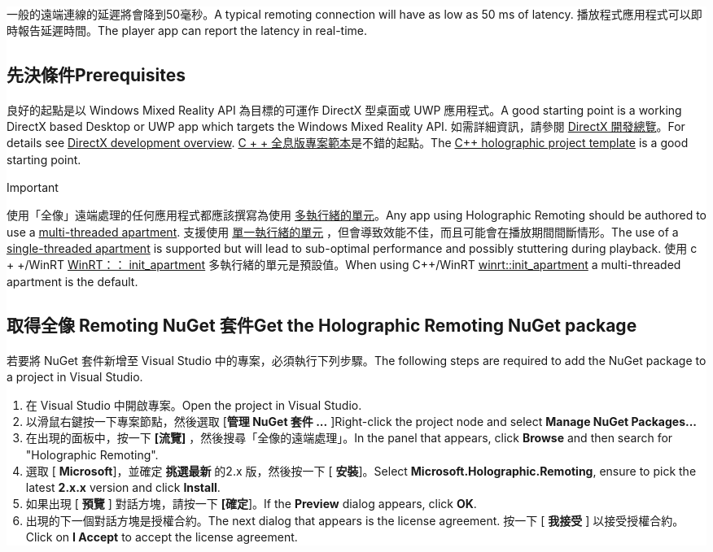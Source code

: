 <span data-ttu-id="e8337-118">一般的遠端連線的延遲將會降到50毫秒。</span><span class="sxs-lookup"><span data-stu-id="e8337-118">A typical remoting connection will have as low as 50 ms of latency.</span></span> <span data-ttu-id="e8337-119">播放程式應用程式可以即時報告延遲時間。</span><span class="sxs-lookup"><span data-stu-id="e8337-119">The player app can report the latency in real-time.</span></span>

## <a name="prerequisites"></a><span data-ttu-id="e8337-120">先決條件</span><span class="sxs-lookup"><span data-stu-id="e8337-120">Prerequisites</span></span>

<span data-ttu-id="e8337-121">良好的起點是以 Windows Mixed Reality API 為目標的可運作 DirectX 型桌面或 UWP 應用程式。</span><span class="sxs-lookup"><span data-stu-id="e8337-121">A good starting point is a working DirectX based Desktop or UWP app which targets the Windows Mixed Reality API.</span></span> <span data-ttu-id="e8337-122">如需詳細資訊，請參閱 [DirectX 開發總覽](../native/directx-development-overview.md)。</span><span class="sxs-lookup"><span data-stu-id="e8337-122">For details see [DirectX development overview](../native/directx-development-overview.md).</span></span> <span data-ttu-id="e8337-123">[C + + 全息版專案範本](../native/creating-a-holographic-directx-project.md)是不錯的起點。</span><span class="sxs-lookup"><span data-stu-id="e8337-123">The [C++ holographic project template](../native/creating-a-holographic-directx-project.md) is a good starting point.</span></span>

>[!IMPORTANT]
><span data-ttu-id="e8337-124">使用「全像」遠端處理的任何應用程式都應該撰寫為使用 [多執行緒的單元](https://docs.microsoft.com//windows/win32/com/multithreaded-apartments)。</span><span class="sxs-lookup"><span data-stu-id="e8337-124">Any app using Holographic Remoting should be authored to use a [multi-threaded apartment](https://docs.microsoft.com//windows/win32/com/multithreaded-apartments).</span></span> <span data-ttu-id="e8337-125">支援使用 [單一執行緒的單元](https://docs.microsoft.com//windows/win32/com/single-threaded-apartments) ，但會導致效能不佳，而且可能會在播放期間間斷情形。</span><span class="sxs-lookup"><span data-stu-id="e8337-125">The use of a [single-threaded apartment](https://docs.microsoft.com//windows/win32/com/single-threaded-apartments) is supported but will lead to sub-optimal performance and possibly stuttering during playback.</span></span> <span data-ttu-id="e8337-126">使用 c + +/WinRT [WinRT：： init_apartment](https://docs.microsoft.com//windows/uwp/cpp-and-winrt-apis/get-started) 多執行緒的單元是預設值。</span><span class="sxs-lookup"><span data-stu-id="e8337-126">When using C++/WinRT [winrt::init_apartment](https://docs.microsoft.com//windows/uwp/cpp-and-winrt-apis/get-started) a multi-threaded apartment is the default.</span></span>



## <a name="get-the-holographic-remoting-nuget-package"></a><span data-ttu-id="e8337-127">取得全像 Remoting NuGet 套件</span><span class="sxs-lookup"><span data-stu-id="e8337-127">Get the Holographic Remoting NuGet package</span></span>

<span data-ttu-id="e8337-128">若要將 NuGet 套件新增至 Visual Studio 中的專案，必須執行下列步驟。</span><span class="sxs-lookup"><span data-stu-id="e8337-128">The following steps are required to add the NuGet package to a project in Visual Studio.</span></span>
1. <span data-ttu-id="e8337-129">在 Visual Studio 中開啟專案。</span><span class="sxs-lookup"><span data-stu-id="e8337-129">Open the project in Visual Studio.</span></span>
2. <span data-ttu-id="e8337-130">以滑鼠右鍵按一下專案節點，然後選取 [**管理 NuGet 套件 ...** ]</span><span class="sxs-lookup"><span data-stu-id="e8337-130">Right-click the project node and select **Manage NuGet Packages...**</span></span>
3. <span data-ttu-id="e8337-131">在出現的面板中，按一下 **[流覽]** ，然後搜尋「全像的遠端處理」。</span><span class="sxs-lookup"><span data-stu-id="e8337-131">In the panel that appears, click **Browse** and then search for "Holographic Remoting".</span></span>
4. <span data-ttu-id="e8337-132">選取 [ **Microsoft**]，並確定 **挑選最新** 的2.x 版，然後按一下 [ **安裝**]。</span><span class="sxs-lookup"><span data-stu-id="e8337-132">Select **Microsoft.Holographic.Remoting**, ensure to pick the latest **2.x.x** version and click **Install**.</span></span>
5. <span data-ttu-id="e8337-133">如果出現 [ **預覽** ] 對話方塊，請按一下 **[確定**]。</span><span class="sxs-lookup"><span data-stu-id="e8337-133">If the **Preview** dialog appears, click **OK**.</span></span>
6. <span data-ttu-id="e8337-134">出現的下一個對話方塊是授權合約。</span><span class="sxs-lookup"><span data-stu-id="e8337-134">The next dialog that appears is the license agreement.</span></span> <span data-ttu-id="e8337-135">按一下 [ **我接受** ] 以接受授權合約。</span><span class="sxs-lookup"><span data-stu-id="e8337-135">Click on **I Accept** to accept the license agreement.</span></span>
